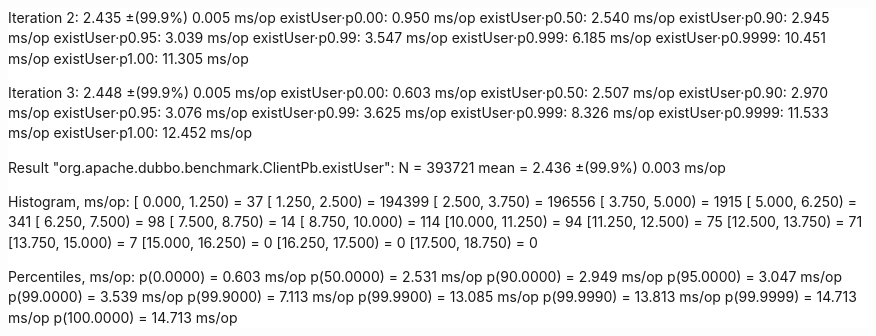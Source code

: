 Iteration   2: 2.435 ±(99.9%) 0.005 ms/op
                 existUser·p0.00:   0.950 ms/op
                 existUser·p0.50:   2.540 ms/op
                 existUser·p0.90:   2.945 ms/op
                 existUser·p0.95:   3.039 ms/op
                 existUser·p0.99:   3.547 ms/op
                 existUser·p0.999:  6.185 ms/op
                 existUser·p0.9999: 10.451 ms/op
                 existUser·p1.00:   11.305 ms/op

Iteration   3: 2.448 ±(99.9%) 0.005 ms/op
                 existUser·p0.00:   0.603 ms/op
                 existUser·p0.50:   2.507 ms/op
                 existUser·p0.90:   2.970 ms/op
                 existUser·p0.95:   3.076 ms/op
                 existUser·p0.99:   3.625 ms/op
                 existUser·p0.999:  8.326 ms/op
                 existUser·p0.9999: 11.533 ms/op
                 existUser·p1.00:   12.452 ms/op



Result "org.apache.dubbo.benchmark.ClientPb.existUser":
  N = 393721
  mean =      2.436 ±(99.9%) 0.003 ms/op

  Histogram, ms/op:
    [ 0.000,  1.250) = 37 
    [ 1.250,  2.500) = 194399 
    [ 2.500,  3.750) = 196556 
    [ 3.750,  5.000) = 1915 
    [ 5.000,  6.250) = 341 
    [ 6.250,  7.500) = 98 
    [ 7.500,  8.750) = 14 
    [ 8.750, 10.000) = 114 
    [10.000, 11.250) = 94 
    [11.250, 12.500) = 75 
    [12.500, 13.750) = 71 
    [13.750, 15.000) = 7 
    [15.000, 16.250) = 0 
    [16.250, 17.500) = 0 
    [17.500, 18.750) = 0 

  Percentiles, ms/op:
      p(0.0000) =      0.603 ms/op
     p(50.0000) =      2.531 ms/op
     p(90.0000) =      2.949 ms/op
     p(95.0000) =      3.047 ms/op
     p(99.0000) =      3.539 ms/op
     p(99.9000) =      7.113 ms/op
     p(99.9900) =     13.085 ms/op
     p(99.9990) =     13.813 ms/op
     p(99.9999) =     14.713 ms/op
    p(100.0000) =     14.713 ms/op
